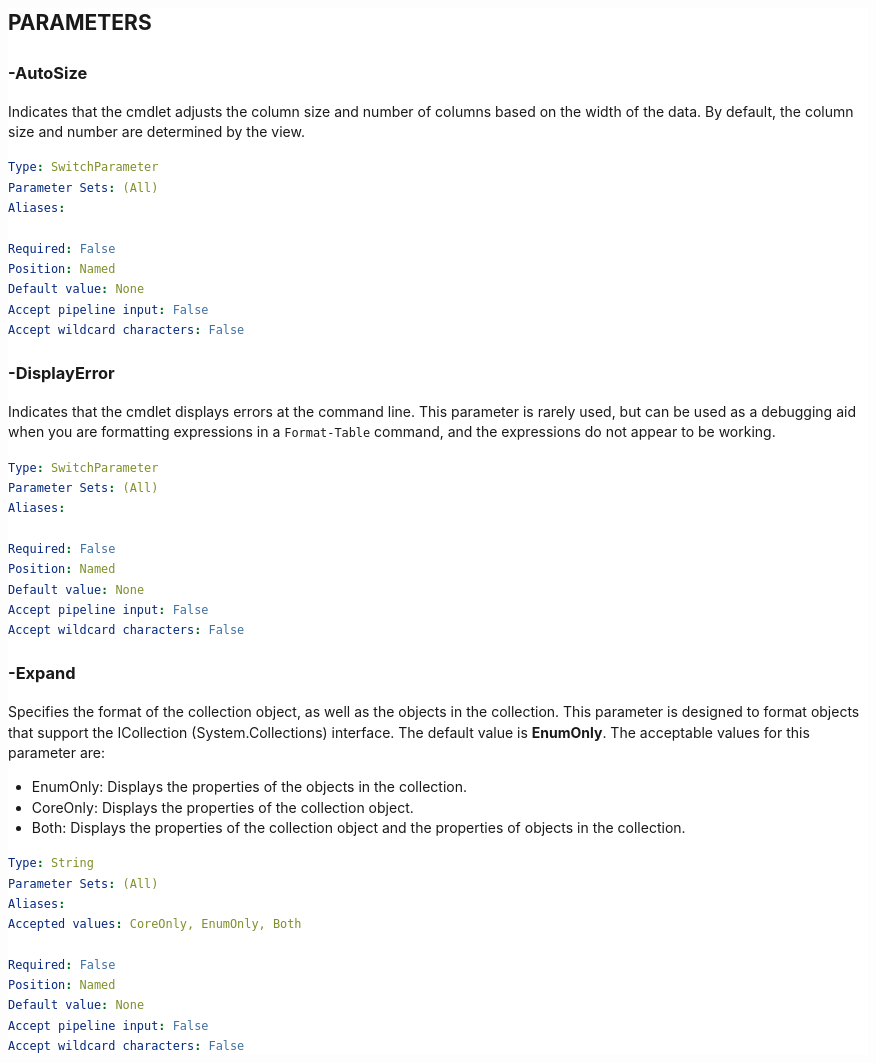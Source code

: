 ## PARAMETERS

### -AutoSize

Indicates that the cmdlet adjusts the column size and number of columns based on the width of the
data. By default, the column size and number are determined by the view.

```yaml
Type: SwitchParameter
Parameter Sets: (All)
Aliases:

Required: False
Position: Named
Default value: None
Accept pipeline input: False
Accept wildcard characters: False
```

### -DisplayError

Indicates that the cmdlet displays errors at the command line. This parameter is rarely used, but
can be used as a debugging aid when you are formatting expressions in a `Format-Table` command, and
the expressions do not appear to be working.

```yaml
Type: SwitchParameter
Parameter Sets: (All)
Aliases:

Required: False
Position: Named
Default value: None
Accept pipeline input: False
Accept wildcard characters: False
```

### -Expand

Specifies the format of the collection object, as well as the objects in the collection. This
parameter is designed to format objects that support the ICollection (System.Collections)
interface. The default value is **EnumOnly**. The acceptable values for this parameter are:

- EnumOnly: Displays the properties of the objects in the collection.
- CoreOnly: Displays the properties of the collection object.
- Both: Displays the properties of the collection object and the properties of objects in the
  collection.

```yaml
Type: String
Parameter Sets: (All)
Aliases:
Accepted values: CoreOnly, EnumOnly, Both

Required: False
Position: Named
Default value: None
Accept pipeline input: False
Accept wildcard characters: False
```
